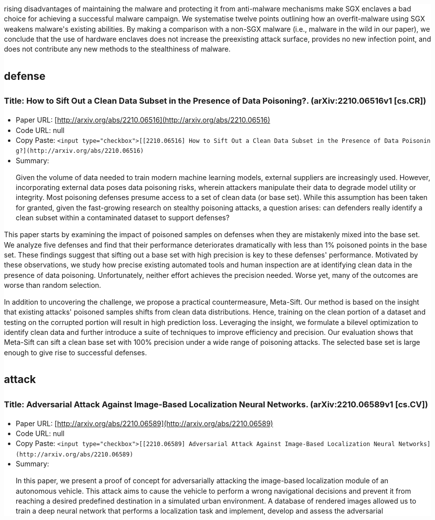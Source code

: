rising disadvantages of maintaining the malware and protecting it from
anti-malware mechanisms make SGX enclaves a bad choice for achieving a
successful malware campaign. We systematise twelve points outlining how an
overfit-malware using SGX weakens malware's existing abilities. By making a
comparison with a non-SGX malware (i.e., malware in the wild in our paper), we
conclude that the use of hardware enclaves does not increase the preexisting
attack surface, provides no new infection point, and does not contribute any
new methods to the stealthiness of malware.
</p>

## defense
### Title: How to Sift Out a Clean Data Subset in the Presence of Data Poisoning?. (arXiv:2210.06516v1 [cs.CR])
* Paper URL: [http://arxiv.org/abs/2210.06516](http://arxiv.org/abs/2210.06516)
* Code URL: null
* Copy Paste: `<input type="checkbox">[[2210.06516] How to Sift Out a Clean Data Subset in the Presence of Data Poisoning?](http://arxiv.org/abs/2210.06516)`
* Summary: <p>Given the volume of data needed to train modern machine learning models,
external suppliers are increasingly used. However, incorporating external data
poses data poisoning risks, wherein attackers manipulate their data to degrade
model utility or integrity. Most poisoning defenses presume access to a set of
clean data (or base set). While this assumption has been taken for granted,
given the fast-growing research on stealthy poisoning attacks, a question
arises: can defenders really identify a clean subset within a contaminated
dataset to support defenses?
</p>
<p>This paper starts by examining the impact of poisoned samples on defenses
when they are mistakenly mixed into the base set. We analyze five defenses and
find that their performance deteriorates dramatically with less than 1%
poisoned points in the base set. These findings suggest that sifting out a base
set with high precision is key to these defenses' performance. Motivated by
these observations, we study how precise existing automated tools and human
inspection are at identifying clean data in the presence of data poisoning.
Unfortunately, neither effort achieves the precision needed. Worse yet, many of
the outcomes are worse than random selection.
</p>
<p>In addition to uncovering the challenge, we propose a practical
countermeasure, Meta-Sift. Our method is based on the insight that existing
attacks' poisoned samples shifts from clean data distributions. Hence, training
on the clean portion of a dataset and testing on the corrupted portion will
result in high prediction loss. Leveraging the insight, we formulate a bilevel
optimization to identify clean data and further introduce a suite of techniques
to improve efficiency and precision. Our evaluation shows that Meta-Sift can
sift a clean base set with 100% precision under a wide range of poisoning
attacks. The selected base set is large enough to give rise to successful
defenses.
</p>

## attack
### Title: Adversarial Attack Against Image-Based Localization Neural Networks. (arXiv:2210.06589v1 [cs.CV])
* Paper URL: [http://arxiv.org/abs/2210.06589](http://arxiv.org/abs/2210.06589)
* Code URL: null
* Copy Paste: `<input type="checkbox">[[2210.06589] Adversarial Attack Against Image-Based Localization Neural Networks](http://arxiv.org/abs/2210.06589)`
* Summary: <p>In this paper, we present a proof of concept for adversarially attacking the
image-based localization module of an autonomous vehicle. This attack aims to
cause the vehicle to perform a wrong navigational decisions and prevent it from
reaching a desired predefined destination in a simulated urban environment. A
database of rendered images allowed us to train a deep neural network that
performs a localization task and implement, develop and assess the adversarial